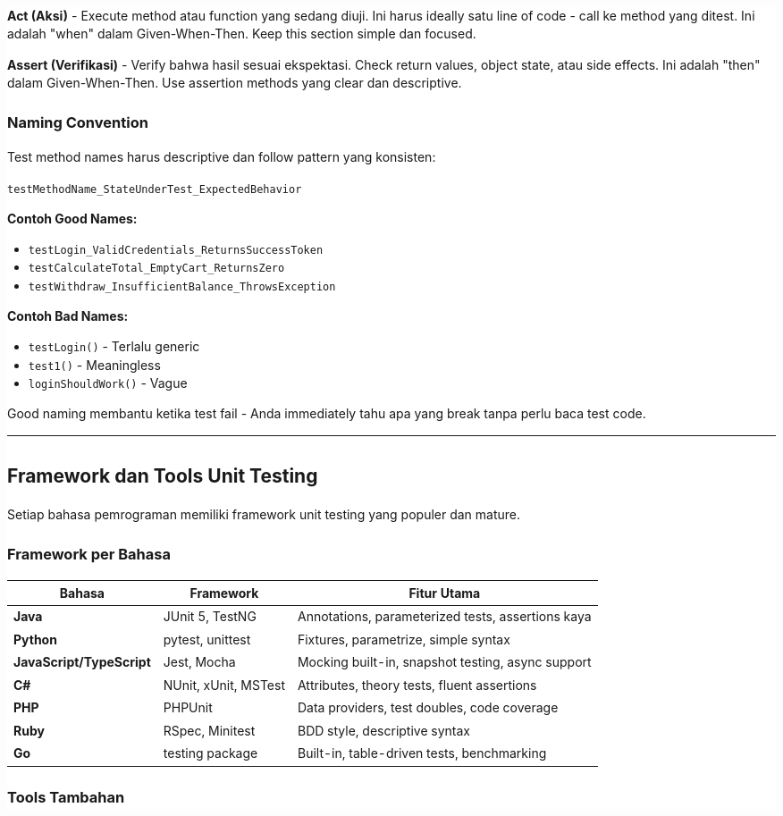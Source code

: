 **Act (Aksi)** - Execute method atau function yang sedang diuji. Ini harus ideally satu line of code - call ke method yang ditest. Ini adalah "when" dalam Given-When-Then. Keep this section simple dan focused.

**Assert (Verifikasi)** - Verify bahwa hasil sesuai ekspektasi. Check return values, object state, atau side effects. Ini adalah "then" dalam Given-When-Then. Use assertion methods yang clear dan descriptive.

### Naming Convention

Test method names harus descriptive dan follow pattern yang konsisten:

```
testMethodName_StateUnderTest_ExpectedBehavior
```

**Contoh Good Names:**
- `testLogin_ValidCredentials_ReturnsSuccessToken`
- `testCalculateTotal_EmptyCart_ReturnsZero`
- `testWithdraw_InsufficientBalance_ThrowsException`

**Contoh Bad Names:**
- `testLogin()` - Terlalu generic
- `test1()` - Meaningless
- `loginShouldWork()` - Vague

Good naming membantu ketika test fail - Anda immediately tahu apa yang break tanpa perlu baca test code.

---

## <i class="fas fa-toolbox"></i> Framework dan Tools Unit Testing

Setiap bahasa pemrograman memiliki framework unit testing yang populer dan mature.

### Framework per Bahasa

| Bahasa | Framework | Fitur Utama |
|---|---|---|
| **Java** | JUnit 5, TestNG | Annotations, parameterized tests, assertions kaya |
| **Python** | pytest, unittest | Fixtures, parametrize, simple syntax |
| **JavaScript/TypeScript** | Jest, Mocha | Mocking built-in, snapshot testing, async support |
| **C#** | NUnit, xUnit, MSTest | Attributes, theory tests, fluent assertions |
| **PHP** | PHPUnit | Data providers, test doubles, code coverage |
| **Ruby** | RSpec, Minitest | BDD style, descriptive syntax |
| **Go** | testing package | Built-in, table-driven tests, benchmarking |

### Tools Tambahan
